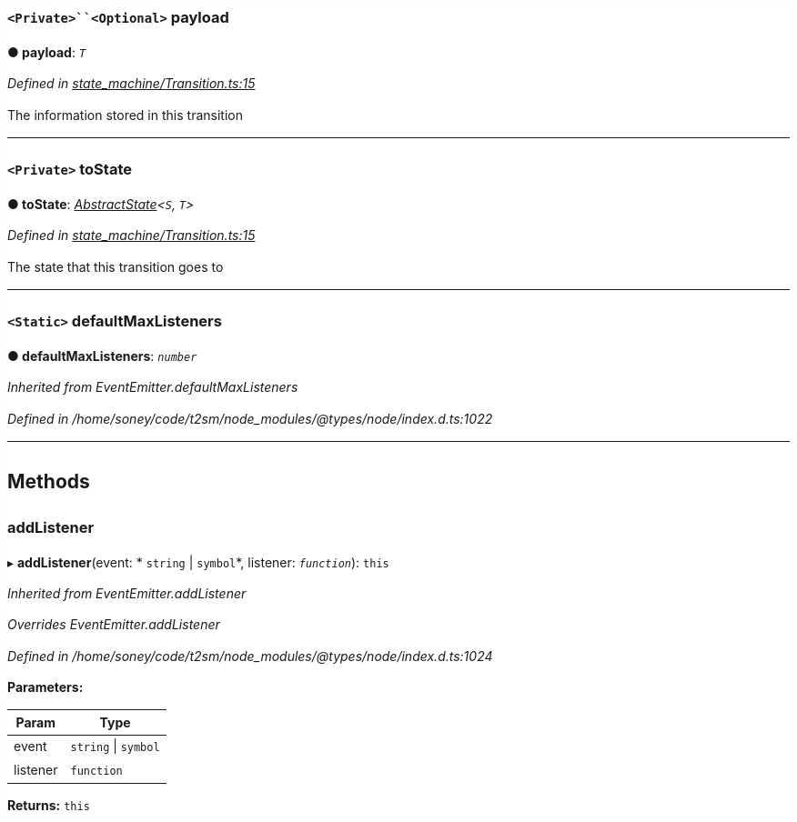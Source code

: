 ### `<Private>``<Optional>` payload

**● payload**: *`T`*

*Defined in [state_machine/Transition.ts:15](https://github.com/soney/t2sm/blob/676b519/src/state_machine/Transition.ts#L15)*

The information stored in this transition

___
<a id="tostate"></a>

### `<Private>` toState

**● toState**: *[AbstractState](_state_machine_state_.abstractstate.md)<`S`, `T`>*

*Defined in [state_machine/Transition.ts:15](https://github.com/soney/t2sm/blob/676b519/src/state_machine/Transition.ts#L15)*

The state that this transition goes to

___
<a id="defaultmaxlisteners"></a>

### `<Static>` defaultMaxListeners

**● defaultMaxListeners**: *`number`*

*Inherited from EventEmitter.defaultMaxListeners*

*Defined in /home/soney/code/t2sm/node_modules/@types/node/index.d.ts:1022*

___

## Methods

<a id="addlistener"></a>

###  addListener

▸ **addListener**(event: * `string` &#124; `symbol`*, listener: *`function`*): `this`

*Inherited from EventEmitter.addListener*

*Overrides EventEmitter.addListener*

*Defined in /home/soney/code/t2sm/node_modules/@types/node/index.d.ts:1024*

**Parameters:**

| Param | Type |
| ------ | ------ |
| event |  `string` &#124; `symbol`|
| listener | `function` |

**Returns:** `this`
